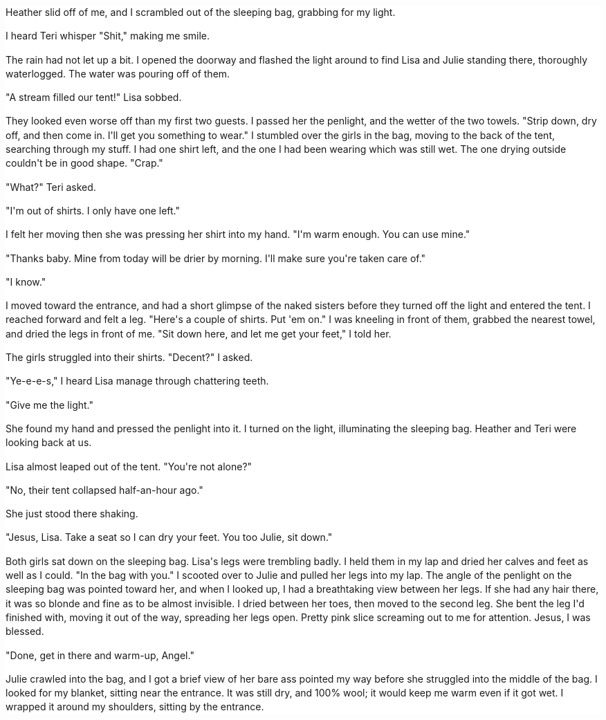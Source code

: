 Heather slid off of me, and I scrambled out of the sleeping bag, grabbing for my light. 

I heard Teri whisper "Shit," making me smile. 

The rain had not let up a bit. I opened the doorway and flashed the light around to find Lisa and Julie standing there, thoroughly waterlogged. The water was pouring off of them. 

"A stream filled our tent!" Lisa sobbed. 

They looked even worse off than my first two guests. I passed her the penlight, and the wetter of the two towels. "Strip down, dry off, and then come in. I'll get you something to wear." I stumbled over the girls in the bag, moving to the back of the tent, searching through my stuff. I had one shirt left, and the one I had been wearing which was still wet. The one drying outside couldn't be in good shape. "Crap." 

"What?" Teri asked. 

"I'm out of shirts. I only have one left." 

I felt her moving then she was pressing her shirt into my hand. "I'm warm enough. You can use mine." 

"Thanks baby. Mine from today will be drier by morning. I'll make sure you're taken care of." 

"I know." 

I moved toward the entrance, and had a short glimpse of the naked sisters before they turned off the light and entered the tent. I reached forward and felt a leg. "Here's a couple of shirts. Put 'em on." I was kneeling in front of them, grabbed the nearest towel, and dried the legs in front of me. "Sit down here, and let me get your feet," I told her. 

The girls struggled into their shirts. "Decent?" I asked. 

"Ye-e-e-s," I heard Lisa manage through chattering teeth. 

"Give me the light." 

She found my hand and pressed the penlight into it. I turned on the light, illuminating the sleeping bag. Heather and Teri were looking back at us. 

Lisa almost leaped out of the tent. "You're not alone?" 

"No, their tent collapsed half-an-hour ago." 

She just stood there shaking. 

"Jesus, Lisa. Take a seat so I can dry your feet. You too Julie, sit down." 

Both girls sat down on the sleeping bag. Lisa's legs were trembling badly. I held them in my lap and dried her calves and feet as well as I could. "In the bag with you." I scooted over to Julie and pulled her legs into my lap. The angle of the penlight on the sleeping bag was pointed toward her, and when I looked up, I had a breathtaking view between her legs. If she had any hair there, it was so blonde and fine as to be almost invisible. I dried between her toes, then moved to the second leg. She bent the leg I'd finished with, moving it out of the way, spreading her legs open. Pretty pink slice screaming out to me for attention. Jesus, I was blessed. 

"Done, get in there and warm-up, Angel." 

Julie crawled into the bag, and I got a brief view of her bare ass pointed my way before she struggled into the middle of the bag. I looked for my blanket, sitting near the entrance. It was still dry, and 100% wool; it would keep me warm even if it got wet. I wrapped it around my shoulders, sitting by the entrance. 
